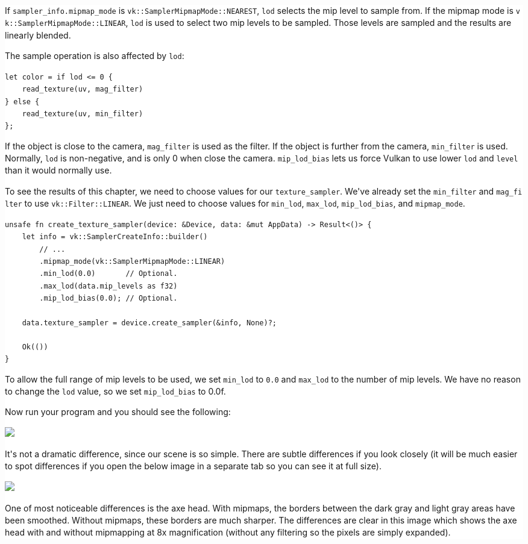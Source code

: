 If `sampler_info.mipmap_mode` is `vk::SamplerMipmapMode::NEAREST`, `lod` selects the mip level to sample from. If the mipmap mode is `vk::SamplerMipmapMode::LINEAR`, `lod` is used to select two mip levels to be sampled. Those levels are sampled and the results are linearly blended.

The sample operation is also affected by `lod`:

```rust,noplaypen
let color = if lod <= 0 {
    read_texture(uv, mag_filter)
} else {
    read_texture(uv, min_filter)
};
```

If the object is close to the camera, `mag_filter` is used as the filter. If the object is further from the camera, `min_filter` is used. Normally, `lod` is non-negative, and is only 0 when close the camera. `mip_lod_bias` lets us force Vulkan to use lower `lod` and `level` than it would normally use.

To see the results of this chapter, we need to choose values for our `texture_sampler`. We've already set the `min_filter` and `mag_filter` to use `vk::Filter::LINEAR`. We just need to choose values for `min_lod`, `max_lod`, `mip_lod_bias`, and `mipmap_mode`.

```rust,noplaypen
unsafe fn create_texture_sampler(device: &Device, data: &mut AppData) -> Result<()> {
    let info = vk::SamplerCreateInfo::builder()
        // ...
        .mipmap_mode(vk::SamplerMipmapMode::LINEAR)
        .min_lod(0.0)       // Optional.
        .max_lod(data.mip_levels as f32)
        .mip_lod_bias(0.0); // Optional.

    data.texture_sampler = device.create_sampler(&info, None)?;

    Ok(())
}
```

To allow the full range of mip levels to be used, we set `min_lod` to `0.0` and `max_lod` to the number of mip levels. We have no reason to change the `lod` value, so we set `mip_lod_bias` to 0.0f.

Now run your program and you should see the following:

![](../images/mipmaps.png)

It's not a dramatic difference, since our scene is so simple. There are subtle differences if you look closely (it will be much easier to spot differences if you open the below image in a separate tab so you can see it at full size).

![](../images/mipmaps_comparison.png)

One of most noticeable differences is the axe head. With mipmaps, the borders between the dark gray and light gray areas have been smoothed. Without mipmaps, these borders are much sharper. The differences are clear in this image which shows the axe head with and without mipmapping at 8x magnification (without any filtering so the pixels are simply expanded).
